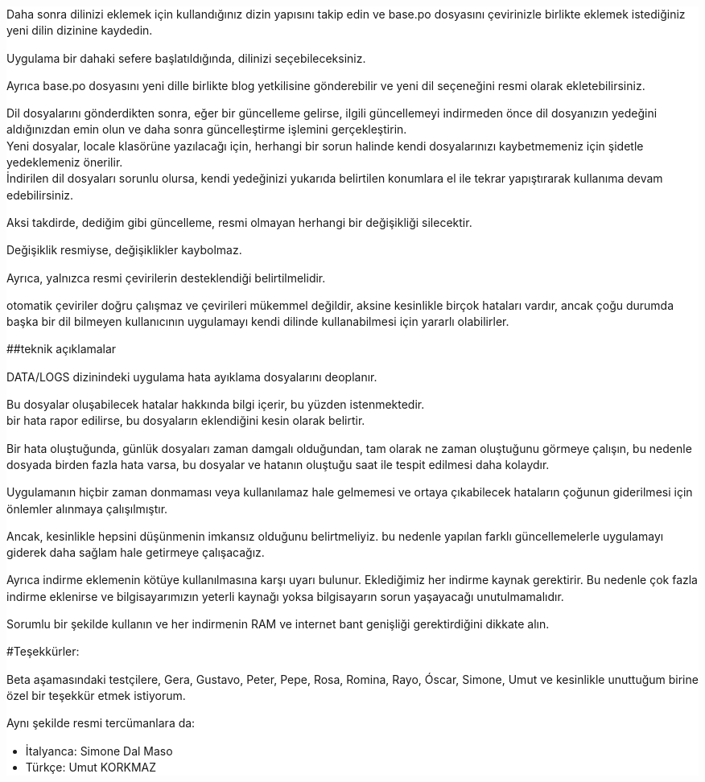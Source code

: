 Daha sonra dilinizi eklemek için kullandığınız dizin yapısını takip edin ve base.po dosyasını çevirinizle birlikte eklemek istediğiniz yeni dilin dizinine kaydedin.  

Uygulama bir dahaki sefere başlatıldığında, dilinizi seçebileceksiniz.  

Ayrıca base.po dosyasını yeni dille birlikte blog yetkilisine gönderebilir ve yeni dil seçeneğini resmi olarak ekletebilirsiniz.  

Dil dosyalarını gönderdikten sonra, eğer bir güncelleme gelirse, ilgili güncellemeyi indirmeden önce dil dosyanızın yedeğini aldığınızdan emin olun ve daha sonra güncelleştirme işlemini gerçekleştirin.  
Yeni dosyalar, locale klasörüne yazılacağı için, herhangi bir sorun halinde kendi dosyalarınızı kaybetmemeniz için şidetle yedeklemeniz önerilir.  
İndirilen dil dosyaları sorunlu olursa, kendi yedeğinizi yukarıda belirtilen konumlara el ile tekrar yapıştırarak kullanıma devam edebilirsiniz.  

Aksi takdirde, dediğim gibi güncelleme, resmi olmayan herhangi bir değişikliği silecektir.  

Değişiklik resmiyse, değişiklikler kaybolmaz.  

Ayrıca, yalnızca resmi çevirilerin desteklendiği belirtilmelidir.  

otomatik çeviriler doğru çalışmaz ve çevirileri mükemmel değildir, aksine kesinlikle birçok hataları vardır, ancak çoğu durumda başka bir dil bilmeyen kullanıcının uygulamayı kendi dilinde kullanabilmesi için yararlı olabilirler. 

##teknik açıklamalar

DATA/LOGS dizinindeki uygulama hata ayıklama dosyalarını deoplanır.  

Bu dosyalar oluşabilecek hatalar hakkında bilgi içerir, bu yüzden istenmektedir.  
bir hata rapor edilirse, bu dosyaların eklendiğini kesin olarak belirtir.  

Bir hata oluştuğunda, günlük dosyaları zaman damgalı olduğundan, tam olarak ne zaman oluştuğunu görmeye çalışın, bu nedenle dosyada birden fazla hata varsa, bu dosyalar ve hatanın oluştuğu saat ile tespit edilmesi daha kolaydır.  

Uygulamanın hiçbir zaman donmaması veya kullanılamaz hale gelmemesi ve ortaya çıkabilecek hataların çoğunun giderilmesi için önlemler alınmaya çalışılmıştır.  

Ancak, kesinlikle hepsini düşünmenin imkansız olduğunu belirtmeliyiz. bu nedenle yapılan farklı güncellemelerle uygulamayı giderek daha sağlam hale getirmeye çalışacağız.  

Ayrıca indirme eklemenin kötüye kullanılmasına karşı uyarı bulunur. Eklediğimiz her indirme kaynak gerektirir. Bu nedenle çok fazla indirme eklenirse ve bilgisayarımızın yeterli kaynağı yoksa bilgisayarın sorun yaşayacağı unutulmamalıdır.  

Sorumlu bir şekilde kullanın ve her indirmenin RAM ve internet bant genişliği gerektirdiğini dikkate alın.

#Teşekkürler:

Beta aşamasındaki testçilere, Gera, Gustavo, Peter, Pepe, Rosa, Romina, Rayo, Óscar, Simone, Umut ve kesinlikle unuttuğum birine özel bir teşekkür etmek istiyorum.  

Aynı şekilde resmi tercümanlara da:

* İtalyanca: Simone Dal Maso
* Türkçe: Umut KORKMAZ
